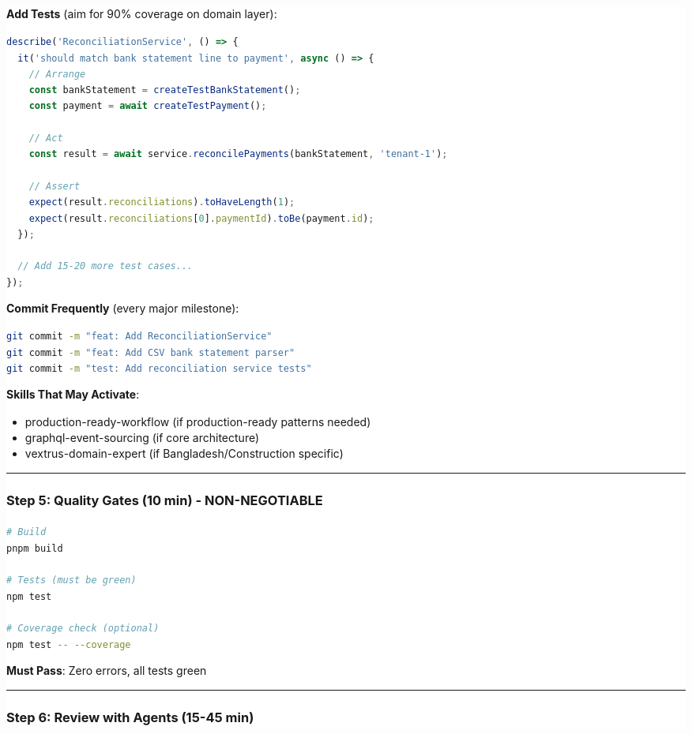```typescript
```

**Add Tests** (aim for 90% coverage on domain layer):

```typescript
describe('ReconciliationService', () => {
  it('should match bank statement line to payment', async () => {
    // Arrange
    const bankStatement = createTestBankStatement();
    const payment = await createTestPayment();

    // Act
    const result = await service.reconcilePayments(bankStatement, 'tenant-1');

    // Assert
    expect(result.reconciliations).toHaveLength(1);
    expect(result.reconciliations[0].paymentId).toBe(payment.id);
  });

  // Add 15-20 more test cases...
});
```

**Commit Frequently** (every major milestone):

```bash
git commit -m "feat: Add ReconciliationService"
git commit -m "feat: Add CSV bank statement parser"
git commit -m "test: Add reconciliation service tests"
```

**Skills That May Activate**:
- production-ready-workflow (if production-ready patterns needed)
- graphql-event-sourcing (if core architecture)
- vextrus-domain-expert (if Bangladesh/Construction specific)

---

### Step 5: Quality Gates (10 min) - NON-NEGOTIABLE

```bash
# Build
pnpm build

# Tests (must be green)
npm test

# Coverage check (optional)
npm test -- --coverage
```

**Must Pass**: Zero errors, all tests green

---

### Step 6: Review with Agents (15-45 min)
